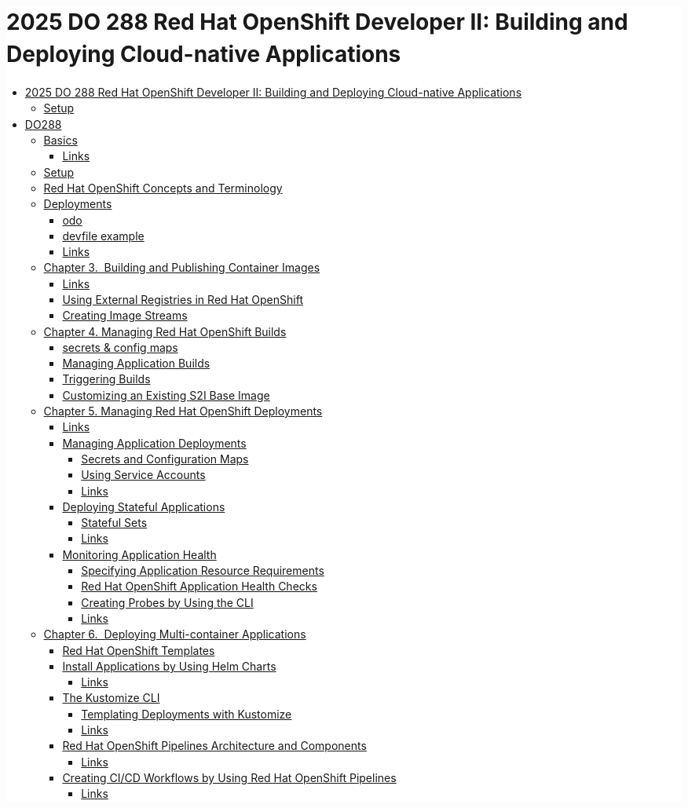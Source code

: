 # 2025 DO 288 Red Hat OpenShift Developer II: Building and Deploying Cloud-native Applications
- [2025 DO 288 Red Hat OpenShift Developer II: Building and Deploying Cloud-native Applications](#2025-do-288-red-hat-openshift-developer-ii-building-and-deploying-cloud-native-applications)
  - [Setup](#setup)
- [DO288](#do288)
  - [Basics](#basics)
    - [Links](#links)
  - [Setup](#setup-1)
  - [Red Hat OpenShift Concepts and Terminology](#redhat-openshift-concepts-and-terminology)
  - [Deployments](#deployments)
    - [odo](#odo)
    - [devfile example](#devfile-example)
    - [Links](#links-1)
  - [Chapter 3.  Building and Publishing Container Images](#chapter3building-and-publishing-container-images)
      - [Links](#links-2)
    - [Using External Registries in Red Hat OpenShift](#using-external-registries-in-red-hat-openshift)
    - [Creating Image Streams](#creating-image-streams)
  - [Chapter 4.  Managing Red Hat OpenShift Builds](#chapter-4--managing-red-hat-openshift-builds)
      - [secrets \& config maps](#secrets--config-maps)
    - [Managing Application Builds](#managing-application-builds)
    - [Triggering Builds](#triggering-builds)
    - [Customizing an Existing S2I Base Image](#customizing-an-existing-s2i-base-image)
  - [Chapter 5.  Managing Red Hat OpenShift Deployments](#chapter-5--managing-red-hat-openshift-deployments)
      - [Links](#links-3)
    - [Managing Application Deployments](#managing-application-deployments)
      - [Secrets and Configuration Maps](#secrets-and-configuration-maps)
      - [Using Service Accounts](#using-service-accounts)
      - [Links](#links-4)
    - [Deploying Stateful Applications](#deploying-stateful-applications)
      - [Stateful Sets](#stateful-sets)
      - [Links](#links-5)
    - [Monitoring Application Health](#monitoring-application-health)
      - [Specifying Application Resource Requirements](#specifying-application-resource-requirements)
      - [Red Hat OpenShift Application Health Checks](#redhat-openshift-application-health-checks)
      - [Creating Probes by Using the CLI](#creating-probes-by-using-the-cli)
      - [Links](#links-6)
  - [Chapter 6.  Deploying Multi-container Applications](#chapter6deploying-multi-container-applications)
    - [Red Hat OpenShift Templates](#redhat-openshift-templates)
    - [Install Applications by Using Helm Charts](#install-applications-by-using-helm-charts)
      - [Links](#links-7)
    - [The Kustomize CLI](#the-kustomize-cli)
      - [Templating Deployments with Kustomize](#templating-deployments-with-kustomize)
      - [Links](#links-8)
    - [Red Hat OpenShift Pipelines Architecture and Components](#redhat-openshift-pipelines-architecture-and-components)
      - [Links](#links-9)
    - [Creating CI/CD Workflows by Using Red Hat OpenShift Pipelines](#creating-cicd-workflows-by-using-redhat-openshift-pipelines)
      - [Links](#links-10)
